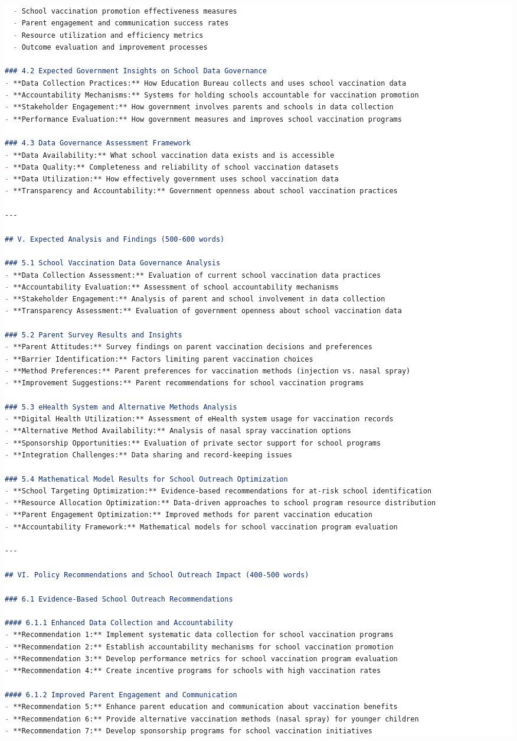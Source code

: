 ```markdown
  - School vaccination promotion effectiveness measures
  - Parent engagement and communication success rates
  - Resource utilization and efficiency metrics
  - Outcome evaluation and improvement processes

### 4.2 Expected Government Insights on School Data Governance
- **Data Collection Practices:** How Education Bureau collects and uses school vaccination data
- **Accountability Mechanisms:** Systems for holding schools accountable for vaccination promotion
- **Stakeholder Engagement:** How government involves parents and schools in data collection
- **Performance Evaluation:** How government measures and improves school vaccination programs

### 4.3 Data Governance Assessment Framework
- **Data Availability:** What school vaccination data exists and is accessible
- **Data Quality:** Completeness and reliability of school vaccination datasets
- **Data Utilization:** How effectively government uses school vaccination data
- **Transparency and Accountability:** Government openness about school vaccination practices

---

## V. Expected Analysis and Findings (500-600 words)

### 5.1 School Vaccination Data Governance Analysis
- **Data Collection Assessment:** Evaluation of current school vaccination data practices
- **Accountability Evaluation:** Assessment of school accountability mechanisms
- **Stakeholder Engagement:** Analysis of parent and school involvement in data collection
- **Transparency Assessment:** Evaluation of government openness about school vaccination data

### 5.2 Parent Survey Results and Insights
- **Parent Attitudes:** Survey findings on parent vaccination decisions and preferences
- **Barrier Identification:** Factors limiting parent vaccination choices
- **Method Preferences:** Parent preferences for vaccination methods (injection vs. nasal spray)
- **Improvement Suggestions:** Parent recommendations for school vaccination programs

### 5.3 eHealth System and Alternative Methods Analysis
- **Digital Health Utilization:** Assessment of eHealth system usage for vaccination records
- **Alternative Method Availability:** Analysis of nasal spray vaccination options
- **Sponsorship Opportunities:** Evaluation of private sector support for school programs
- **Integration Challenges:** Data sharing and record-keeping issues

### 5.4 Mathematical Model Results for School Outreach Optimization
- **School Targeting Optimization:** Evidence-based recommendations for at-risk school identification
- **Resource Allocation Optimization:** Data-driven approaches to school program resource distribution
- **Parent Engagement Optimization:** Improved methods for parent vaccination education
- **Accountability Framework:** Mathematical models for school vaccination program evaluation

---

## VI. Policy Recommendations and School Outreach Impact (400-500 words)

### 6.1 Evidence-Based School Outreach Recommendations

#### 6.1.1 Enhanced Data Collection and Accountability
- **Recommendation 1:** Implement systematic data collection for school vaccination programs
- **Recommendation 2:** Establish accountability mechanisms for school vaccination promotion
- **Recommendation 3:** Develop performance metrics for school vaccination program evaluation
- **Recommendation 4:** Create incentive programs for schools with high vaccination rates

#### 6.1.2 Improved Parent Engagement and Communication
- **Recommendation 5:** Enhance parent education and communication about vaccination benefits
- **Recommendation 6:** Provide alternative vaccination methods (nasal spray) for younger children
- **Recommendation 7:** Develop sponsorship programs for school vaccination initiatives
```